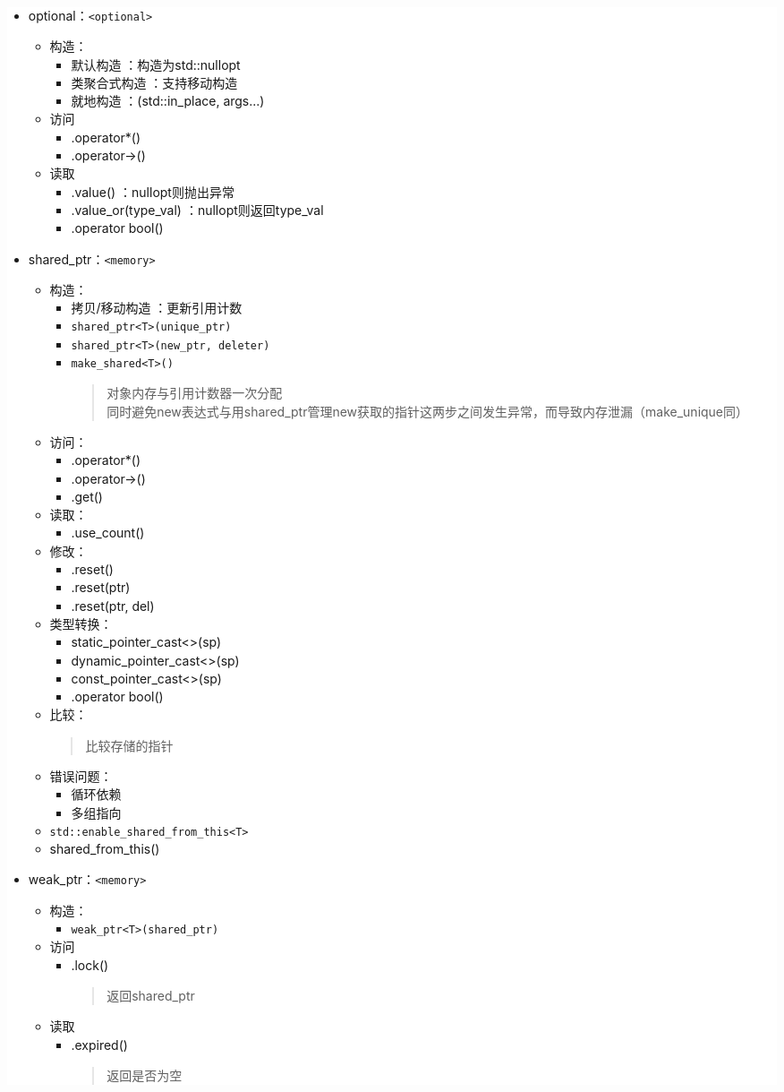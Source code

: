 
* optional：`<optional>`
    * 构造：
        * 默认构造      ：构造为std::nullopt
        * 类聚合式构造  ：支持移动构造
        * 就地构造      ：(std::in_place, args...)
    * 访问
        * .operator*()
        * .operator->()
    * 读取
        * .value()            ：nullopt则抛出异常
        * .value_or(type_val) ：nullopt则返回type_val
        * .operator bool()


* shared_ptr：`<memory>`
    * 构造：
        * 拷贝/移动构造         ：更新引用计数
        * `shared_ptr<T>(unique_ptr)`
        * `shared_ptr<T>(new_ptr, deleter)`
        * `make_shared<T>()`
            > 对象内存与引用计数器一次分配  
            > 同时避免new表达式与用shared_ptr管理new获取的指针这两步之间发生异常，而导致内存泄漏（make_unique同）
    * 访问：
        * .operator*()
        * .operator->()
        * .get()
    * 读取：
        * .use_count()
    * 修改：
        * .reset()
        * .reset(ptr)
        * .reset(ptr, del)
    * 类型转换：
        * static_pointer_cast<>(sp)
        * dynamic_pointer_cast<>(sp)
        * const_pointer_cast<>(sp)
        * .operator bool()
    * 比较：
        > 比较存储的指针
    * 错误问题：
        * 循环依赖
        * 多组指向
    * `std::enable_shared_from_this<T>`
    * shared_from_this()


* weak_ptr：`<memory>`
    * 构造：
        * `weak_ptr<T>(shared_ptr)`
    * 访问
        * .lock()
            > 返回shared_ptr
    * 读取
        * .expired()
            > 返回是否为空
